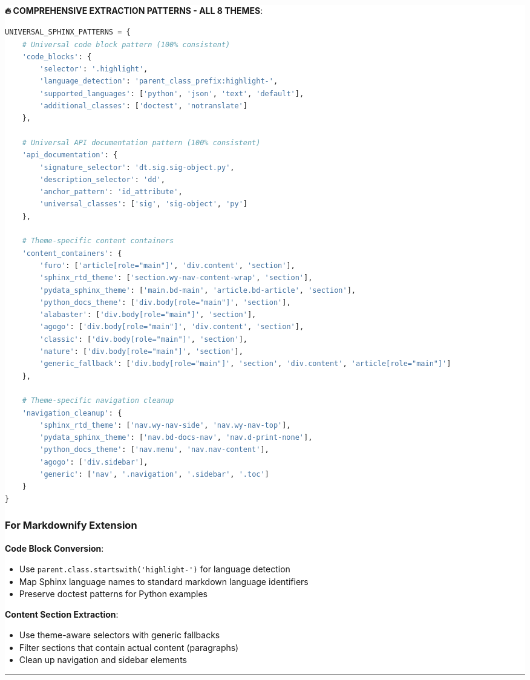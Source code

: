 **🔥 COMPREHENSIVE EXTRACTION PATTERNS - ALL 8 THEMES**:
```python
UNIVERSAL_SPHINX_PATTERNS = {
    # Universal code block pattern (100% consistent)
    'code_blocks': {
        'selector': '.highlight',
        'language_detection': 'parent_class_prefix:highlight-',
        'supported_languages': ['python', 'json', 'text', 'default'],
        'additional_classes': ['doctest', 'notranslate']
    },

    # Universal API documentation pattern (100% consistent)
    'api_documentation': {
        'signature_selector': 'dt.sig.sig-object.py',
        'description_selector': 'dd',
        'anchor_pattern': 'id_attribute',
        'universal_classes': ['sig', 'sig-object', 'py']
    },

    # Theme-specific content containers
    'content_containers': {
        'furo': ['article[role="main"]', 'div.content', 'section'],
        'sphinx_rtd_theme': ['section.wy-nav-content-wrap', 'section'],
        'pydata_sphinx_theme': ['main.bd-main', 'article.bd-article', 'section'],
        'python_docs_theme': ['div.body[role="main"]', 'section'],
        'alabaster': ['div.body[role="main"]', 'section'],
        'agogo': ['div.body[role="main"]', 'div.content', 'section'],
        'classic': ['div.body[role="main"]', 'section'],
        'nature': ['div.body[role="main"]', 'section'],
        'generic_fallback': ['div.body[role="main"]', 'section', 'div.content', 'article[role="main"]']
    },

    # Theme-specific navigation cleanup
    'navigation_cleanup': {
        'sphinx_rtd_theme': ['nav.wy-nav-side', 'nav.wy-nav-top'],
        'pydata_sphinx_theme': ['nav.bd-docs-nav', 'nav.d-print-none'],
        'python_docs_theme': ['nav.menu', 'nav.nav-content'],
        'agogo': ['div.sidebar'],
        'generic': ['nav', '.navigation', '.sidebar', '.toc']
    }
}
```

### For Markdownify Extension

**Code Block Conversion**:
- Use `parent.class.startswith('highlight-')` for language detection
- Map Sphinx language names to standard markdown language identifiers
- Preserve doctest patterns for Python examples

**Content Section Extraction**:
- Use theme-aware selectors with generic fallbacks
- Filter sections that contain actual content (paragraphs)
- Clean up navigation and sidebar elements

---